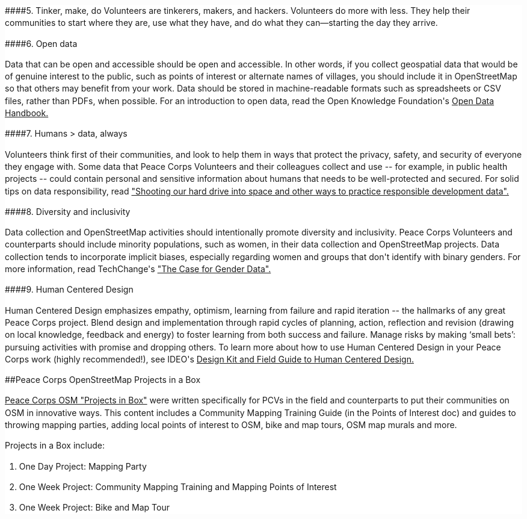 ####5. Tinker, make, do
Volunteers are tinkerers, makers, and hackers. Volunteers do more with less. They help their communities to start where they are, use what they have, and do what they can—starting the day they arrive.

####6. Open data

Data that can be open and accessible should be open and accessible. In other words, if you collect geospatial data that would be of genuine interest to the public, such as points of interest or alternate names of villages, you should include it in OpenStreetMap so that others may benefit from your work. Data should be stored in machine-readable formats such as spreadsheets or CSV files, rather than PDFs, when possible. For an introduction to open data, read the Open Knowledge Foundation's [Open Data Handbook.](https://drive.google.com/file/d/0B0Vr8VHoYeB7U2NTczFYRE01RU0/view)

####7. Humans > data, always

Volunteers think first of their communities, and look to help them in ways that protect the privacy, safety, and security of everyone they engage with. Some data that Peace Corps Volunteers and their colleagues collect and use -- for example, in public health projects -- could contain personal and sensitive information about humans that needs to be well-protected and secured. For solid tips on data responsibility, read ["Shooting our hard drive into space and other ways to practice responsible development data".](https://drive.google.com/file/d/0B0Vr8VHoYeB7cEk1STFlRTJjOWM/edit) 

####8. Diversity and inclusivity

Data collection and OpenStreetMap activities should intentionally promote diversity and inclusivity. Peace Corps Volunteers and counterparts should include minority populations, such as women, in their data collection and OpenStreetMap projects. Data collection tends to incorporate implicit biases, especially regarding women and groups that don't identify with binary genders. For more information, read TechChange's ["The Case for Gender Data".](https://www.techchange.org/2015/04/17/global-development-gender-data/)

####9. Human Centered Design

Human Centered Design emphasizes empathy, optimism, learning from failure and rapid iteration -- the hallmarks of any great Peace Corps project. Blend design and implementation through rapid cycles of planning, action, reflection and revision (drawing on local knowledge, feedback and energy) to foster learning from both success and failure. Manage risks by making ‘small bets’: pursuing activities with promise and dropping others. To learn more about how to use Human Centered Design in your Peace Corps work (highly recommended!), see IDEO's [Design Kit and Field Guide to Human Centered Design.](http://www.designkit.org/)

##Peace Corps OpenStreetMap Projects in a Box

[Peace Corps OSM "Projects in Box"](https://drive.google.com/open?id=0BxqYHzBUSr1NfnBlV2dnMVNhNmlCcC1zcnFqV204VVEzdXNvQmpNamkwMmhqZ0U3U214SWc&authuser=0) were written specifically for PCVs in the field and counterparts to put their communities on OSM in innovative ways. This content includes a Community Mapping Training Guide (in the Points of Interest doc) and guides to throwing mapping parties, adding local points of interest to OSM, bike and map tours, OSM map murals and more.  

Projects in a Box include:

1. One Day Project: Mapping Party

2. One Week Project: Community Mapping Training and Mapping Points of Interest

3. One Week Project: Bike and Map Tour
